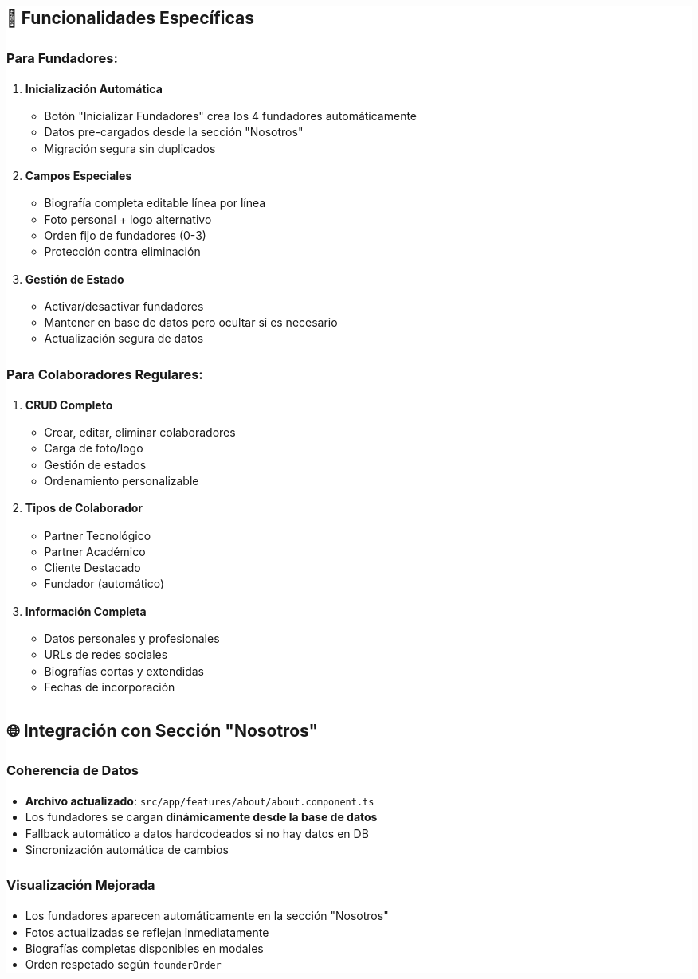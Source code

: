 ## 🔧 Funcionalidades Específicas

### **Para Fundadores:**
1. **Inicialización Automática**
   - Botón "Inicializar Fundadores" crea los 4 fundadores automáticamente
   - Datos pre-cargados desde la sección "Nosotros"
   - Migración segura sin duplicados

2. **Campos Especiales**
   - Biografía completa editable línea por línea
   - Foto personal + logo alternativo
   - Orden fijo de fundadores (0-3)
   - Protección contra eliminación

3. **Gestión de Estado**
   - Activar/desactivar fundadores
   - Mantener en base de datos pero ocultar si es necesario
   - Actualización segura de datos

### **Para Colaboradores Regulares:**
1. **CRUD Completo**
   - Crear, editar, eliminar colaboradores
   - Carga de foto/logo
   - Gestión de estados
   - Ordenamiento personalizable

2. **Tipos de Colaborador**
   - Partner Tecnológico
   - Partner Académico
   - Cliente Destacado
   - Fundador (automático)

3. **Información Completa**
   - Datos personales y profesionales
   - URLs de redes sociales
   - Biografías cortas y extendidas
   - Fechas de incorporación

## 🌐 Integración con Sección "Nosotros"

### **Coherencia de Datos**
- **Archivo actualizado**: `src/app/features/about/about.component.ts`
- Los fundadores se cargan **dinámicamente desde la base de datos**
- Fallback automático a datos hardcodeados si no hay datos en DB
- Sincronización automática de cambios

### **Visualización Mejorada**
- Los fundadores aparecen automáticamente en la sección "Nosotros"
- Fotos actualizadas se reflejan inmediatamente
- Biografías completas disponibles en modales
- Orden respetado según `founderOrder`
